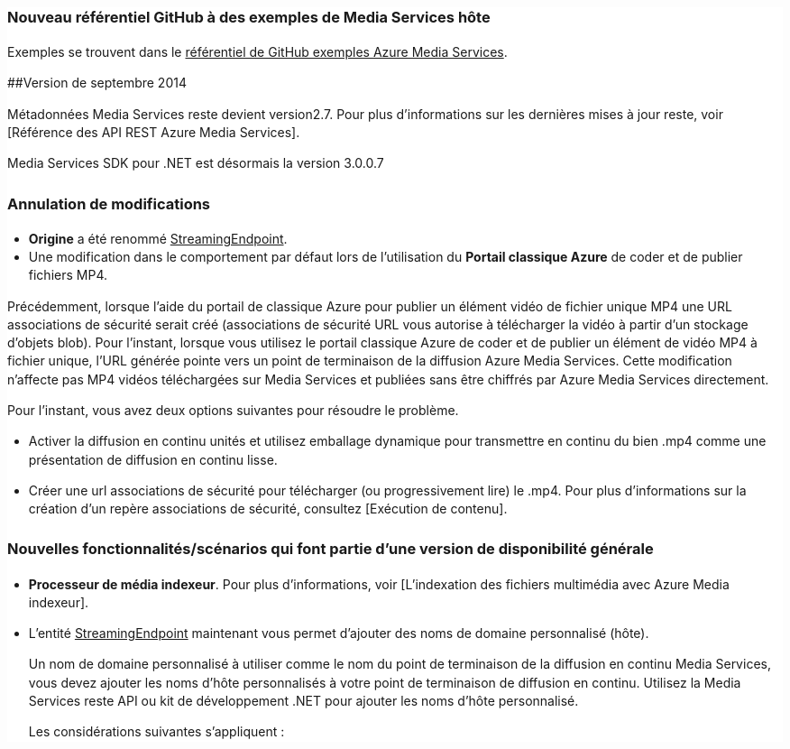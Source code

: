 
### <a name="new-github-repository-to-host-media-services-samples"></a>Nouveau référentiel GitHub à des exemples de Media Services hôte

Exemples se trouvent dans le [référentiel de GitHub exemples Azure Media Services](https://github.com/Azure/Azure-Media-Services-Samples).


##<a id="september_changes_14"></a>Version de septembre 2014

Métadonnées Media Services reste devient version2.7. Pour plus d’informations sur les dernières mises à jour reste, voir [Référence des API REST Azure Media Services].

Media Services SDK pour .NET est désormais la version 3.0.0.7
 
### <a id="sept_14_breaking_changes"></a>Annulation de modifications

* **Origine** a été renommé [StreamingEndpoint].
* Une modification dans le comportement par défaut lors de l’utilisation du **Portail classique Azure** de coder et de publier fichiers MP4.

Précédemment, lorsque l’aide du portail de classique Azure pour publier un élément vidéo de fichier unique MP4 une URL associations de sécurité serait créé (associations de sécurité URL vous autorise à télécharger la vidéo à partir d’un stockage d’objets blob). Pour l’instant, lorsque vous utilisez le portail classique Azure de coder et de publier un élément de vidéo MP4 à fichier unique, l’URL générée pointe vers un point de terminaison de la diffusion Azure Media Services.  Cette modification n’affecte pas MP4 vidéos téléchargées sur Media Services et publiées sans être chiffrés par Azure Media Services directement.

Pour l’instant, vous avez deux options suivantes pour résoudre le problème.

* Activer la diffusion en continu unités et utilisez emballage dynamique pour transmettre en continu du bien .mp4 comme une présentation de diffusion en continu lisse.

* Créer une url associations de sécurité pour télécharger (ou progressivement lire) le .mp4. Pour plus d’informations sur la création d’un repère associations de sécurité, consultez [Exécution de contenu].


### <a id="sept_14_GA_changes"></a>Nouvelles fonctionnalités/scénarios qui font partie d’une version de disponibilité générale

* **Processeur de média indexeur**. Pour plus d’informations, voir [L’indexation des fichiers multimédia avec Azure Media indexeur].

* L’entité [StreamingEndpoint] maintenant vous permet d’ajouter des noms de domaine personnalisé (hôte).

    Un nom de domaine personnalisé à utiliser comme le nom du point de terminaison de la diffusion en continu Media Services, vous devez ajouter les noms d’hôte personnalisés à votre point de terminaison de diffusion en continu. Utilisez la Media Services reste API ou kit de développement .NET pour ajouter les noms d’hôte personnalisé.
    
    Les considérations suivantes s’appliquent :
    

[Azure Media Services Forum MSDN]: http://social.msdn.microsoft.com/forums/azure/home?forum=MediaServices
[Azure Media Services référence de l’API REST]: http://msdn.microsoft.com/library/azure/hh973617.aspx 
[Pour plus d’informations des Services multimédia]: http://azure.microsoft.com/pricing/details/media-services/
[Entrer des métadonnées]: http://msdn.microsoft.com/library/azure/dn783120.aspx
[Métadonnées de sortie]: http://msdn.microsoft.com/library/azure/dn783217.aspx
[Distribution de contenu]: http://msdn.microsoft.com/library/azure/hh973618.aspx
[L’indexation des fichiers multimédia avec Indexer de Media Azure]: http://msdn.microsoft.com/library/azure/dn783455.aspx
[StreamingEndpoint]: http://msdn.microsoft.com/library/azure/dn783468.aspx
[Utilisation des Services Azure Media Live diffusion en continu]: http://msdn.microsoft.com/library/azure/dn783466.aspx
[À l’aide de chiffrement dynamiques AES 128 et Service de remise clés]: http://msdn.microsoft.com/library/azure/dn783457.aspx
[À l’aide de chiffrement PlayReady dynamique et le Service de remise de licence]: http://msdn.microsoft.com/library/azure/dn783467.aspx
[Preview features]: http://azure.microsoft.com/services/preview/
[Vue d’ensemble des modèles de licences PlayReady des Services multimédia]: http://msdn.microsoft.com/library/azure/dn783459.aspx
[Diffusion en continu de stockage du contenu chiffré]: http://msdn.microsoft.com/library/azure/dn783451.aspx
[Azure Classic Portal]: https://manage.windowsazure.com
[Emballage dynamique]: http://msdn.microsoft.com/library/azure/jj889436.aspx
[Blog de Nick Drouin]: http://blog-ndrouin.azurewebsites.net/hls-v3-new-old-thing/
[Protection des flux lisse avec PlayReady]: http://msdn.microsoft.com/library/azure/dn189154.aspx
[Réessayer logique dans les Services de support SDK pour .NET]: http://msdn.microsoft.com/library/azure/dn745650.aspx
[Grass Valley annonce la fonction 7 en continu via le Cloud]: http://www.streamingmedia.com/Producer/Articles/ReadArticle.aspx?ArticleID=96351&utm_source=dlvr.it&utm_medium=twitter
[Contrôle Media Encoder sortie noms du Service]: http://msdn.microsoft.com/library/azure/dn303341.aspx
[Créer des superpositions]: http://msdn.microsoft.com/library/azure/dn640496.aspx
[Combinaison de séquences vidéo]: http://msdn.microsoft.com/library/azure/dn640504.aspx
[Mises à jour de Azure Media Services .NET SDK 3.0.0.1 et 3.0.0.2]: http://www.gtrifonov.com/2014/02/07/windows-azure-media-services-.net-sdk-3.0.0.2-release/
[Service de contrôle d’accès Azure Active Directory (ACS)]: http://msdn.microsoft.com/library/hh147631.aspx
[Se connecter aux Services de support avec les Services de support SDK pour .NET]: http://msdn.microsoft.com/library/azure/jj129571.aspx
[Azure Media Services .NET SDK Extensions]: https://github.com/Azure/azure-sdk-for-media-services-extensions/tree/dev
[outils du sdk d’Azure]: https://github.com/Azure/azure-sdk-tools
[GitHub]: https://github.com/Azure/azure-sdk-for-media-services
[Gestion des Media Services actifs entre plusieurs comptes de stockage]: http://msdn.microsoft.com/library/azure/dn271889.aspx
[Gestion des Media Services notifications relatives aux tâches]: http://msdn.microsoft.com/library/azure/dn261241.aspx